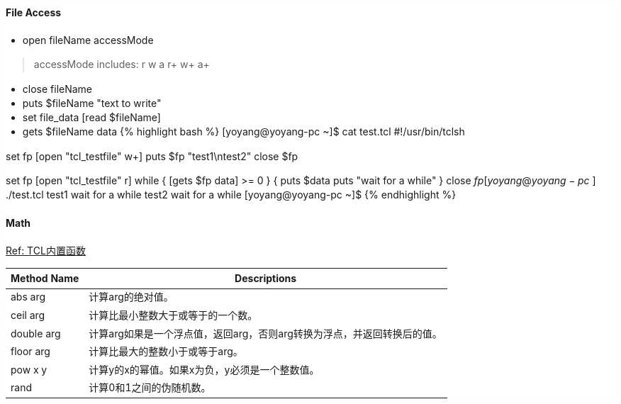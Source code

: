 
#### File Access

* open fileName accessMode
> accessMode includes: r w a r+ w+ a+
* close fileName
* puts $fileName "text to write"
* set file_data [read $fileName]
* gets $fileName data
{% highlight bash %}
[yoyang@yoyang-pc ~]$ cat test.tcl
#!/usr/bin/tclsh

set fp [open "tcl_testfile" w+]
puts $fp "test1\ntest2"
close $fp

set fp [open "tcl_testfile" r]
while { [gets $fp data] >= 0 } {
        puts $data
        puts "wait for a while"
}
close $fp
[yoyang@yoyang-pc ~]$ ./test.tcl
test1
wait for a while
test2
wait for a while
[yoyang@yoyang-pc ~]$
{% endhighlight %}


#### Math

[Ref: TCL内置函数](https://www.yiibai.com/tcl/tcl_builtin_functions.html#article-start)
<table>
  <thead>
    <tr>
      <th>Method Name</th>
      <th>Descriptions</th>
    </tr>
  </thead>
  <tbody>
    <tr>
      <td>abs arg</td>
      <td>计算arg的绝对值。</td>
    </tr>
    <tr>
      <td>ceil arg</td>
      <td>计算比最小整数大于或等于的一个数。</td>
    </tr>
    <tr>
      <td>double arg</td>
      <td>计算arg如果是一个浮点值，返回arg，否则arg转换为浮点，并返回转换后的值。</td>
    </tr>
    <tr>
      <td>floor arg</td>
      <td>计算比最大的整数小于或等于arg。</td>
    </tr>
    <tr>
      <td>pow x y</td>
      <td>计算y的x的幂值。如果x为负，y必须是一个整数值。</td>
    </tr>
    <tr>
      <td>rand</td>
      <td>计算0和1之间的伪随机数。</td>